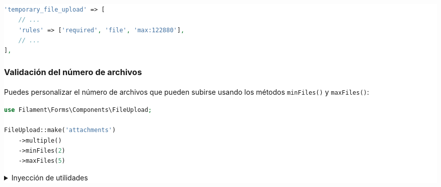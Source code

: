 ```php
'temporary_file_upload' => [
    // ...
    'rules' => ['required', 'file', 'max:122880'],
    // ...
],
```

### Validación del número de archivos

Puedes personalizar el número de archivos que pueden subirse usando los métodos `minFiles()` y `maxFiles()`:

```php
use Filament\Forms\Components\FileUpload;

FileUpload::make('attachments')
    ->multiple()
    ->minFiles(2)
    ->maxFiles(5)
```

<details><summary>Inyección de utilidades</summary></details>
